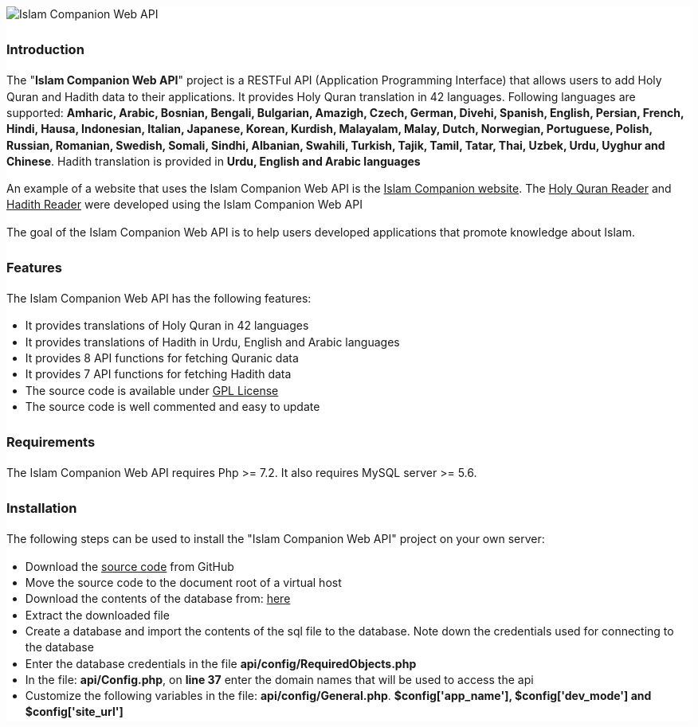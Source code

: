 <p><img class="img-fluid" src="https://www.pakjiddat.pk/pakjiddat/ui/images/islamcompanion-web-api.png" alt="Islam Companion Web API"/></p>
<h3>Introduction</h3>
<p>The "<b>Islam Companion Web API</b>" project is a RESTFul API (Application Programming Interface) that allows users to add Holy Quran and Hadith data to their applications. It provides Holy Quran translation in 42 languages. Following languages are supported: <b>Amharic, Arabic, Bosnian, Bengali, Bulgarian, Amazigh, Czech, German, Divehi, Spanish, English, Persian, French, Hindi, Hausa, Indonesian, Italian, Japanese, Korean, Kurdish, Malayalam, Malay, Dutch, Norwegian, Portuguese, Polish, Russian, Romanian, Swedish, Somali, Sindhi, Albanian, Swahili, Turkish, Tajik, Tamil, Tatar, Thai, Uzbek, Urdu, Uyghur and Chinese</b>. Hadith translation is provided in <b>Urdu, English and Arabic languages</b></p>
<p>An example of a website that uses the Islam Companion Web API is the <a href='https://islamcompanion.pakjiddat.pk/'>Islam Companion website</a>. The <a href='https://islamcompanion.pakjiddat.pk/holy-quran'>Holy Quran Reader</a> and <a href='https://islamcompanion.pakjiddat.pk/hadith'>Hadith Reader</a> were developed using the Islam Companion Web API</p>
<p>The goal of the Islam Companion Web API is to help users developed applications that promote knowledge about Islam.</p>
<h3>Features</h3>
<p>The Islam Companion Web API has the following features:</p>
<div>
  <ul>
    <li>It provides translations of Holy Quran in 42 languages</li>
    <li>It provides translations of Hadith in Urdu, English and Arabic languages</li>
    <li>It provides 8 API functions for fetching Quranic data</li>
    <li>It provides 7 API functions for fetching Hadith data</li>
    <li>The source code is available under <a href='https://github.com/nadirlc/islamcompanion-web-api/blob/master/LICENSE'>GPL License</a></li>
    <li>The source code is well commented and easy to update</li>
  </ul>
</div>
<h3>Requirements</h3>
<p>The Islam Companion Web API requires Php >= 7.2. It also requires MySQL server >= 5.6.</p>
<h3>Installation</h3>
<p>The following steps can be used to install the "Islam Companion Web API" project on your own server:</p>
<div>
  <ul>
    <li>Download the <a href='https://github.com/nadirlc/islamcompanion-web-api/archive/master.zip'>source code</a> from GitHub</li>
    <li>Move the source code to the document root of a virtual host</li>
    <li>Download the contents of the database from: <a href='https://islamcompanion.pakjiddat.pk/islamcompanion/data/islamcompanion-website.sql.tar.bz2'>here</a></li>
    <li>Extract the downloaded file</li>
    <li>Create a database and import the contents of the sql file to the database. Note down the credentials used for connecting to the database</li>
    <li>Enter the database credentials in the file <b>api/config/RequiredObjects.php</b></li>
    <li>In the file: <b>api/Config.php</b>, on <b>line 37</b> enter the domain names that will be used to access the api</li>
    <li>Customize the following variables in the file: <b>api/config/General.php</b>. <b>$config['app_name'], $config['dev_mode'] and $config['site_url']</b></li>
  </ul>
</div>
